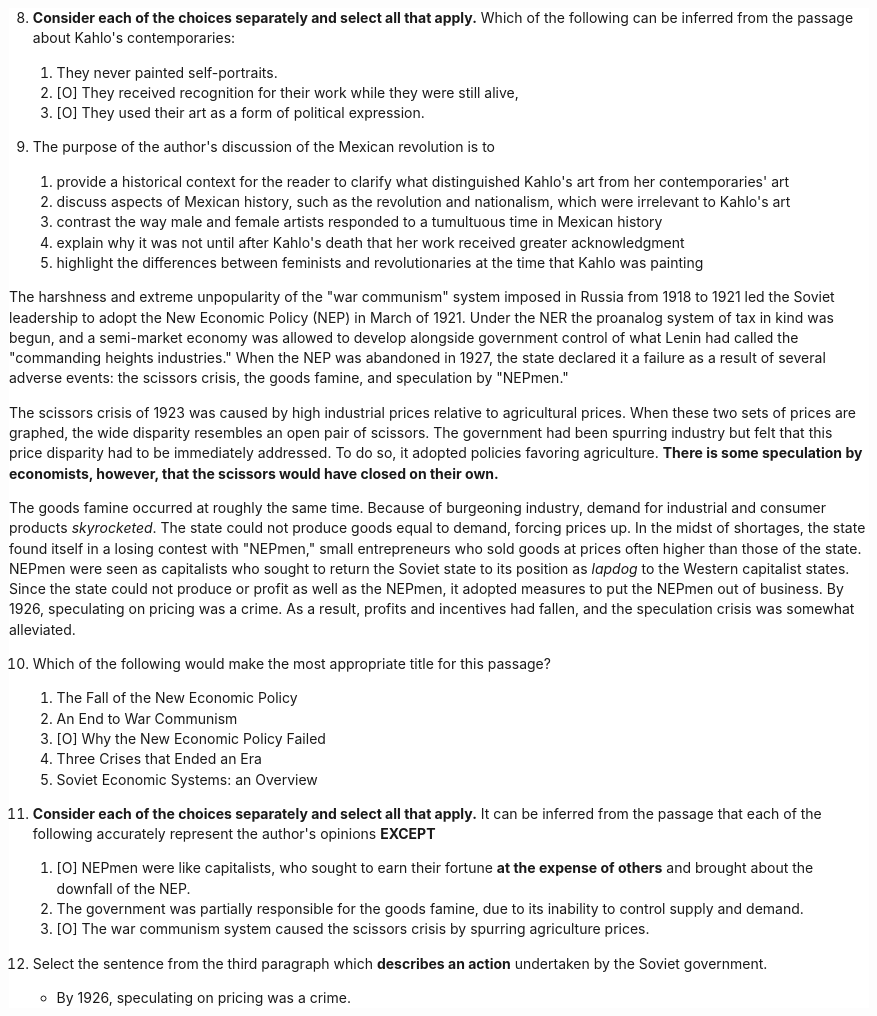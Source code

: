 8. __Consider each of the choices separately and select all that apply.__ Which of the following can be inferred from the passage about Kahlo's contemporaries:
	1. They never painted self-portraits.
	1. [O] They received recognition for their work while they were still alive,
	1. [O] They used their art as a form of political expression.

9. The purpose of the author's discussion of the Mexican revolution is to
	1. provide a historical context for the reader to clarify what distinguished Kahlo's art from her contemporaries' art
	1. discuss aspects of Mexican history, such as the revolution and nationalism, which were irrelevant to Kahlo's art
	1. contrast the way male and female artists responded to a tumultuous time in Mexican history
	1. explain why it was not until after Kahlo's death that her work received greater acknowledgment
	1. highlight the differences between feminists and revolutionaries at the time that Kahlo was painting

The harshness and extreme unpopularity of the "war communism" system imposed in Russia from 1918 to 1921 led the Soviet leadership to adopt the New Economic Policy (NEP) in March of 1921. Under the NER the proanalog system of tax in kind was begun, and a semi-market economy was allowed to develop alongside government control of what Lenin had called the "commanding heights industries." When the NEP was abandoned in 1927, the state declared it a failure as a result of several adverse events: the scissors crisis, the goods famine, and speculation by "NEPmen."

The scissors crisis of 1923 was caused by high industrial prices relative to agricultural prices. When these two sets of prices are graphed, the wide disparity resembles an open pair of scissors. The government had been spurring industry but felt that this price disparity had to be immediately addressed. To do so, it adopted policies favoring agriculture. **There is some speculation by economists, however, that the scissors would have closed on their own.**

The goods famine occurred at roughly the same time. Because of burgeoning industry, demand for industrial and consumer products *skyrocketed*. The state could not produce goods equal to demand, forcing prices up. In the midst of shortages, the state found itself in a losing contest with "NEPmen," small entrepreneurs who sold goods at prices often higher than those of the state. NEPmen were seen as capitalists who sought to return the Soviet state to its position as *lapdog* to the Western capitalist states. Since the state could not produce or profit as well as the NEPmen, it adopted measures to put the NEPmen out of business. By 1926, speculating on pricing was a crime. As a result, profits and incentives had fallen, and the speculation crisis was somewhat alleviated.

10. Which of the following would make the most appropriate title for this passage?
	1. The Fall of the New Economic Policy
	1. An End to War Communism
	1. [O] Why the New Economic Policy Failed
	1. Three Crises that Ended an Era
	1. Soviet Economic Systems: an Overview

11. __Consider each of the choices separately and select all that apply.__ It can be inferred from the passage that each of the following accurately represent the author's opinions __EXCEPT__
	1. [O] NEPmen were like capitalists, who sought to earn their fortune **at the expense of others** and brought about the downfall of the NEP.
	1. The government was partially responsible for the goods famine, due to its inability to control supply and demand.
	1. [O] The war communism system caused the scissors crisis by spurring agriculture prices.

12. Select the sentence from the third paragraph which **describes an action** undertaken by the Soviet government.
	- By 1926, speculating on pricing was a crime.

